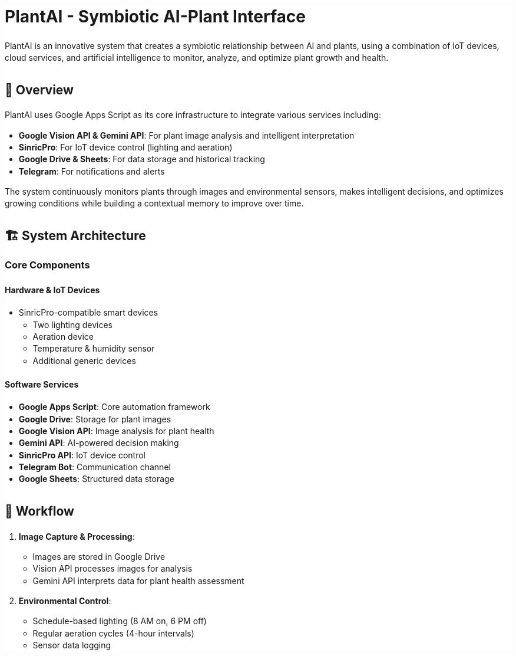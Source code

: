 # PlantAI - Symbiotic AI-Plant Interface

PlantAI is an innovative system that creates a symbiotic relationship between AI and plants, using a combination of IoT devices, cloud services, and artificial intelligence to monitor, analyze, and optimize plant growth and health.

## 🌱 Overview

PlantAI uses Google Apps Script as its core infrastructure to integrate various services including:

- **Google Vision API & Gemini API**: For plant image analysis and intelligent interpretation
- **SinricPro**: For IoT device control (lighting and aeration)
- **Google Drive & Sheets**: For data storage and historical tracking
- **Telegram**: For notifications and alerts

The system continuously monitors plants through images and environmental sensors, makes intelligent decisions, and optimizes growing conditions while building a contextual memory to improve over time.

## 🏗️ System Architecture

### Core Components

#### Hardware & IoT Devices
- SinricPro-compatible smart devices
  - Two lighting devices
  - Aeration device
  - Temperature & humidity sensor
  - Additional generic devices

#### Software Services
- **Google Apps Script**: Core automation framework
- **Google Drive**: Storage for plant images
- **Google Vision API**: Image analysis for plant health
- **Gemini API**: AI-powered decision making
- **SinricPro API**: IoT device control
- **Telegram Bot**: Communication channel
- **Google Sheets**: Structured data storage

## 🔄 Workflow

1. **Image Capture & Processing**:
   - Images are stored in Google Drive
   - Vision API processes images for analysis
   - Gemini API interprets data for plant health assessment

2. **Environmental Control**:
   - Schedule-based lighting (8 AM on, 6 PM off)
   - Regular aeration cycles (4-hour intervals)
   - Sensor data logging
